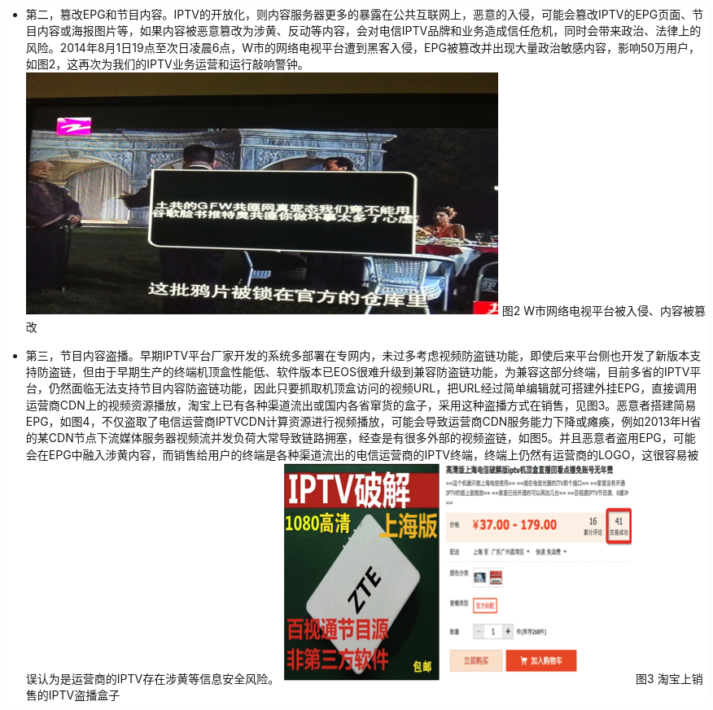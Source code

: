 
* 第二，篡改EPG和节目内容。IPTV的开放化，则内容服务器更多的暴露在公共互联网上，恶意的入侵，可能会篡改IPTV的EPG页面、节目内容或海报图片等，如果内容被恶意篡改为涉黄、反动等内容，会对电信IPTV品牌和业务造成信任危机，同时会带来政治、法律上的风险。2014年8月1日19点至次日凌晨6点，W市的网络电视平台遭到黑客入侵，EPG被篡改并出现大量政治敏感内容，影响50万用户，如图2，这再次为我们的IPTV业务运营和运行敲响警钟。
![p2](/img/IptvSecurity/p2.png)
图2 W市网络电视平台被入侵、内容被篡改

*    第三，节目内容盗播。早期IPTV平台厂家开发的系统多部署在专网内，未过多考虑视频防盗链功能，即使后来平台侧也开发了新版本支持防盗链，但由于早期生产的终端机顶盒性能低、软件版本已EOS很难升级到兼容防盗链功能，为兼容这部分终端，目前多省的IPTV平台，仍然面临无法支持节目内容防盗链功能，因此只要抓取机顶盒访问的视频URL，把URL经过简单编辑就可搭建外挂EPG，直接调用运营商CDN上的视频资源播放，淘宝上已有各种渠道流出或国内各省窜货的盒子，采用这种盗播方式在销售，见图3。恶意者搭建简易EPG，如图4，不仅盗取了电信运营商IPTVCDN计算资源进行视频播放，可能会导致运营商CDN服务能力下降或瘫痪，例如2013年H省的某CDN节点下流媒体服务器视频流并发负荷大常导致链路拥塞，经查是有很多外部的视频盗链，如图5。并且恶意者盗用EPG，可能会在EPG中融入涉黄内容，而销售给用户的终端是各种渠道流出的电信运营商的IPTV终端，终端上仍然有运营商的LOGO，这很容易被误认为是运营商的IPTV存在涉黄等信息安全风险。
![p3](/img/IptvSecurity/p3.png)
图3 淘宝上销售的IPTV盗播盒子